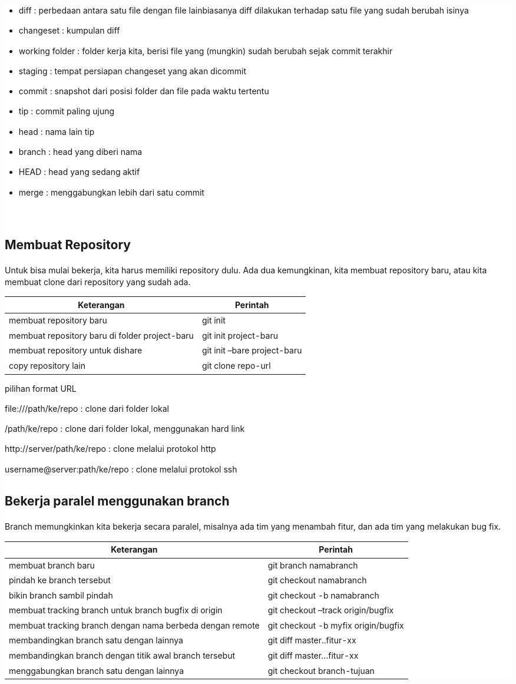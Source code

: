 - diff : perbedaan antara satu file dengan file lainbiasanya diff dilakukan terhadap satu file yang sudah berubah isinya

- changeset : kumpulan diff

- working folder : folder kerja kita, berisi file yang (mungkin) sudah berubah sejak commit terakhir

- staging : tempat persiapan changeset yang akan dicommit

- commit : snapshot dari posisi folder dan file pada waktu tertentu

- tip : commit paling ujung

- head : nama lain tip

- branch : head yang diberi nama

- HEAD : head yang sedang aktif

- merge : menggabungkan lebih dari satu commit

  ​

## Membuat Repository

Untuk bisa mulai bekerja, kita harus memiliki repository dulu. Ada dua kemungkinan, kita membuat repository baru, atau kita membuat clone dari repository yang sudah ada.

| Keterangan                                     | Perintah                    |
| ---------------------------------------------- | --------------------------- |
| membuat repository baru                        | git init                    |
| membuat repository baru di folder project-baru | git init project-baru       |
| membuat repository untuk dishare               | git init –bare project-baru |
| copy repository lain                           | git clone repo-url          |

pilihan format URL

file:///path/ke/repo : clone dari folder lokal

/path/ke/repo : clone dari folder lokal, menggunakan hard link

http://server/path/ke/repo : clone melalui protokol http

username@server:path/ke/repo : clone melalui protokol ssh



## Bekerja paralel menggunakan branch

Branch memungkinkan kita bekerja secara paralel, misalnya ada tim yang menambah fitur, dan ada tim yang melakukan bug fix.

| Keterangan                                                | Perintah                                  |
| --------------------------------------------------------- | ----------------------------------------- |
| membuat branch baru                                       | git branch namabranch                     |
| pindah ke branch tersebut                                 | git checkout namabranch                   |
| bikin branch sambil pindah                                | git checkout -b namabranch                |
| membuat tracking branch untuk branch bugfix di origin     | git checkout –track origin/bugfix         |
| membuat tracking branch dengan nama berbeda dengan remote | git checkout -b myfix origin/bugfix       |
| membandingkan branch satu dengan lainnya                  | git diff master..fitur-xx                 |
| membandingkan branch dengan titik awal branch tersebut    | git diff master…fitur-xx                  |
| menggabungkan branch satu dengan lainnya                  | git checkout branch-tujuan                |